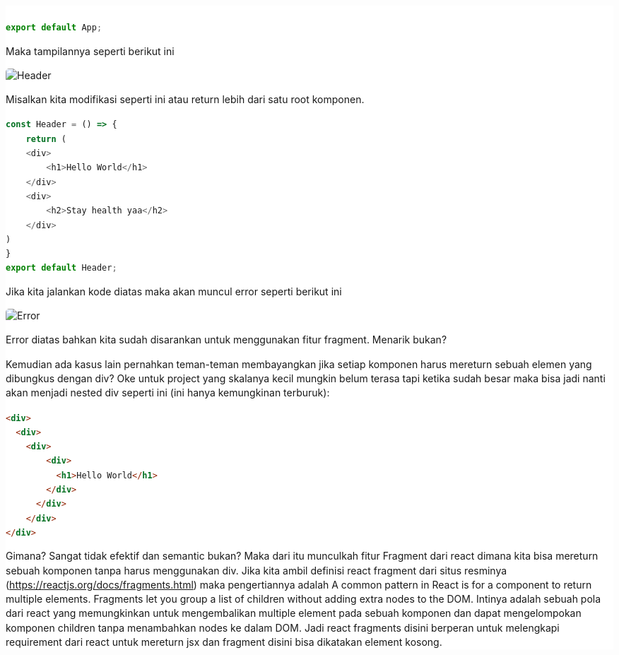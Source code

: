 ```javascript
 
export default App;
```

Maka tampilannya seperti berikut ini

<img src="/assets/blog/20.reactjs-fragments/1.header.png" alt="Header" class="img img-responsive mb-3" style="width: 100%; border-radius: 5px;" >

Misalkan kita modifikasi seperti ini atau return lebih dari satu root komponen.

```javascript
const Header = () => {
	return (
	<div>
		<h1>Hello World</h1>
	</div>
	<div>
		<h2>Stay health yaa</h2>
	</div>
)
}
export default Header;
```

Jika kita jalankan kode diatas maka akan muncul error seperti berikut ini

<img src="/assets/blog/20.reactjs-fragments/2.error.png" alt="Error" class="img img-responsive mb-3" style="width: 100%; border-radius: 5px;" >

Error diatas bahkan kita sudah disarankan untuk menggunakan fitur fragment. Menarik bukan?

Kemudian ada kasus lain pernahkan teman-teman membayangkan jika setiap komponen harus mereturn sebuah elemen yang dibungkus dengan div? Oke untuk project yang skalanya kecil mungkin belum terasa tapi ketika sudah besar maka bisa jadi nanti akan menjadi nested div seperti ini (ini hanya kemungkinan terburuk):

```html
<div>
  <div>
    <div>
        <div>
          <h1>Hello World</h1>
        </div>
      </div>
    </div>
</div>
```

Gimana? Sangat tidak efektif dan semantic bukan? Maka dari itu munculkah fitur Fragment dari react dimana kita bisa mereturn sebuah komponen tanpa harus menggunakan div. Jika kita ambil definisi react fragment dari situs resminya (https://reactjs.org/docs/fragments.html) maka pengertiannya adalah A common pattern in React is for a component to return multiple elements. Fragments let you group a list of children without adding extra nodes to the DOM. Intinya adalah sebuah pola dari react yang memungkinkan untuk mengembalikan multiple element pada sebuah komponen dan dapat mengelompokan komponen children tanpa menambahkan nodes ke dalam DOM. Jadi react fragments disini berperan untuk melengkapi requirement dari react untuk mereturn jsx dan fragment disini bisa dikatakan element kosong.
